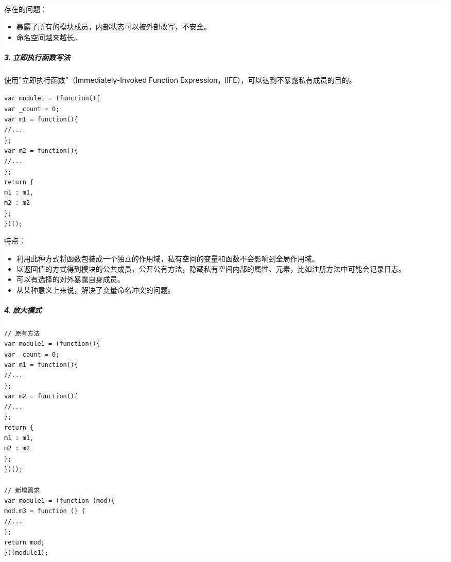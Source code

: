 存在的问题：

* 暴露了所有的模块成员，内部状态可以被外部改写，不安全。
* 命名空间越来越长。

##### 3. 立即执行函数写法

使用"立即执行函数"（Immediately-Invoked Function Expression，IIFE），可以达到不暴露私有成员的目的。

```
var module1 = (function(){
var _count = 0;
var m1 = function(){
//...
};
var m2 = function(){
//...
};
return {
m1 : m1,
m2 : m2
};
})();
```
特点：

* 利用此种方式将函数包装成一个独立的作用域，私有空间的变量和函数不会影响到全局作用域。
* 以返回值的方式得到模块的公共成员，公开公有方法，隐藏私有空间内部的属性、元素，比如注册方法中可能会记录日志。
* 可以有选择的对外暴露自身成员。
* 从某种意义上来说，解决了变量命名冲突的问题。

##### 4. 放大模式
```
// 原有方法
var module1 = (function(){
var _count = 0;
var m1 = function(){
//...
};
var m2 = function(){
//...
};
return {
m1 : m1,
m2 : m2
};
})();

// 新增需求
var module1 = (function (mod){
mod.m3 = function () {
//...
};
return mod;
})(module1);
```
